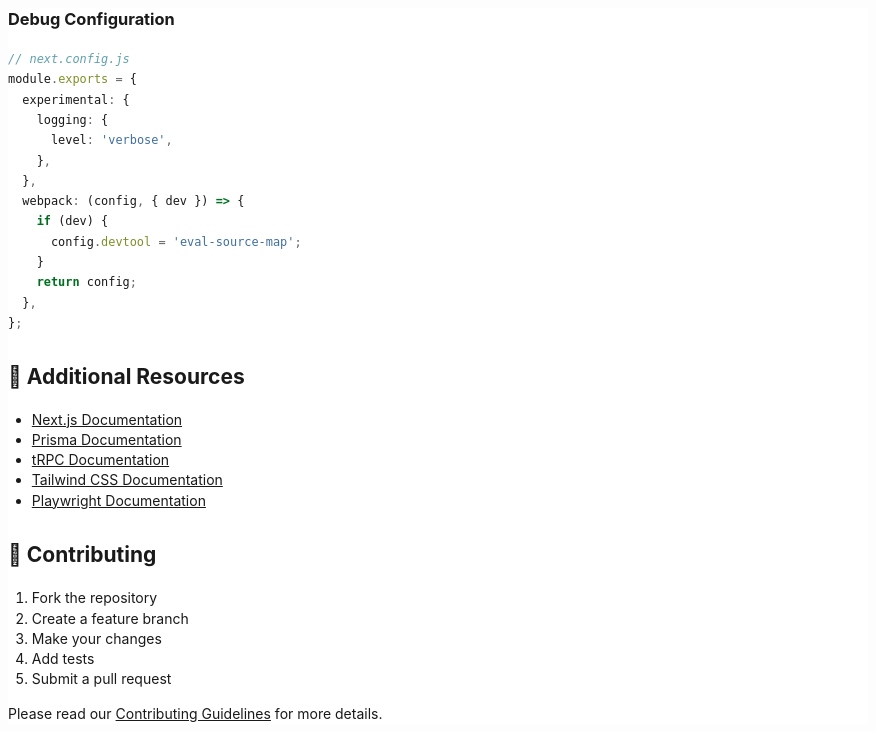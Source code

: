 ### Debug Configuration
```typescript
// next.config.js
module.exports = {
  experimental: {
    logging: {
      level: 'verbose',
    },
  },
  webpack: (config, { dev }) => {
    if (dev) {
      config.devtool = 'eval-source-map';
    }
    return config;
  },
};
```

## 📖 Additional Resources

- [Next.js Documentation](https://nextjs.org/docs)
- [Prisma Documentation](https://www.prisma.io/docs)
- [tRPC Documentation](https://trpc.io/docs)
- [Tailwind CSS Documentation](https://tailwindcss.com/docs)
- [Playwright Documentation](https://playwright.dev/docs)

## 🤝 Contributing

1. Fork the repository
2. Create a feature branch
3. Make your changes
4. Add tests
5. Submit a pull request

Please read our [Contributing Guidelines](CONTRIBUTING.md) for more details.
